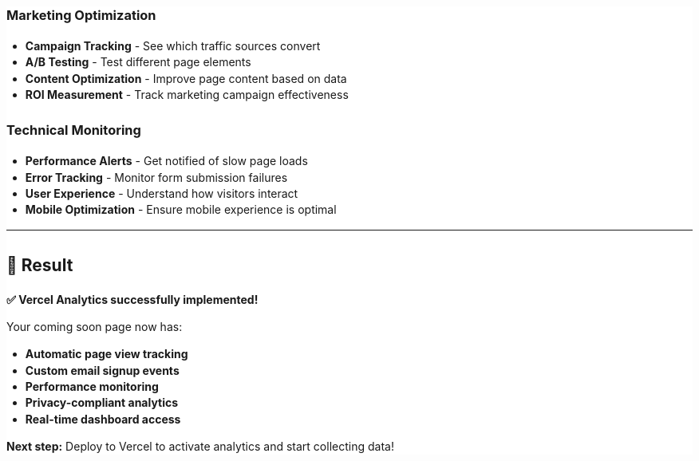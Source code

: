 ### **Marketing Optimization**
- **Campaign Tracking** - See which traffic sources convert
- **A/B Testing** - Test different page elements
- **Content Optimization** - Improve page content based on data
- **ROI Measurement** - Track marketing campaign effectiveness

### **Technical Monitoring**
- **Performance Alerts** - Get notified of slow page loads
- **Error Tracking** - Monitor form submission failures
- **User Experience** - Understand how visitors interact
- **Mobile Optimization** - Ensure mobile experience is optimal

---

## 🎉 Result

**✅ Vercel Analytics successfully implemented!**

Your coming soon page now has:
- **Automatic page view tracking**
- **Custom email signup events**
- **Performance monitoring**
- **Privacy-compliant analytics**
- **Real-time dashboard access**

**Next step:** Deploy to Vercel to activate analytics and start collecting data! 